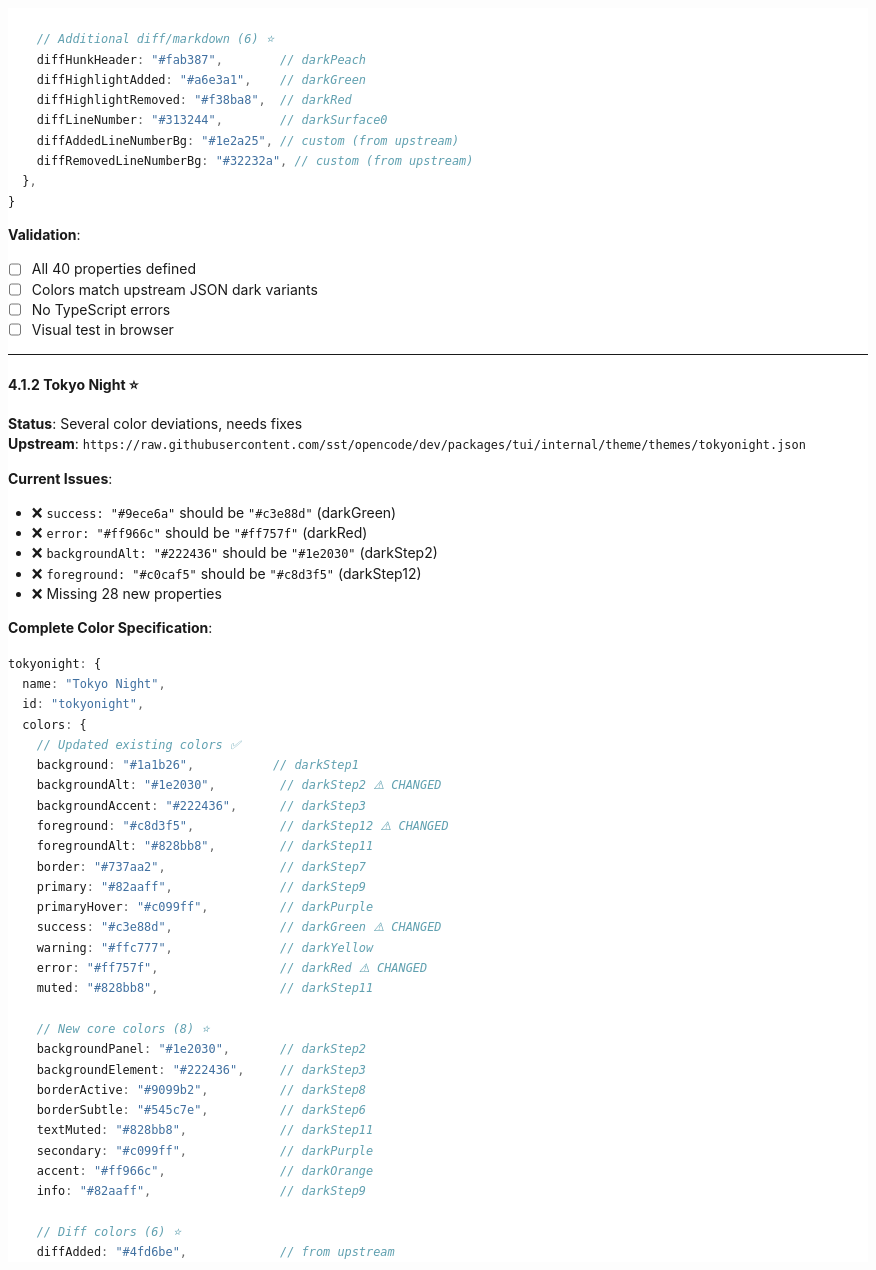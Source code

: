 ```typescript
    
    // Additional diff/markdown (6) ⭐
    diffHunkHeader: "#fab387",        // darkPeach
    diffHighlightAdded: "#a6e3a1",    // darkGreen
    diffHighlightRemoved: "#f38ba8",  // darkRed
    diffLineNumber: "#313244",        // darkSurface0
    diffAddedLineNumberBg: "#1e2a25", // custom (from upstream)
    diffRemovedLineNumberBg: "#32232a", // custom (from upstream)
  },
}
```

**Validation**:
- [ ] All 40 properties defined
- [ ] Colors match upstream JSON dark variants
- [ ] No TypeScript errors
- [ ] Visual test in browser

---

#### 4.1.2 Tokyo Night ⭐

**Status**: Several color deviations, needs fixes  
**Upstream**: `https://raw.githubusercontent.com/sst/opencode/dev/packages/tui/internal/theme/themes/tokyonight.json`

**Current Issues**:
- ❌ `success: "#9ece6a"` should be `"#c3e88d"` (darkGreen)
- ❌ `error: "#ff966c"` should be `"#ff757f"` (darkRed)  
- ❌ `backgroundAlt: "#222436"` should be `"#1e2030"` (darkStep2)
- ❌ `foreground: "#c0caf5"` should be `"#c8d3f5"` (darkStep12)
- ❌ Missing 28 new properties

**Complete Color Specification**:

```typescript
tokyonight: {
  name: "Tokyo Night",
  id: "tokyonight",
  colors: {
    // Updated existing colors ✅
    background: "#1a1b26",           // darkStep1
    backgroundAlt: "#1e2030",         // darkStep2 ⚠️ CHANGED
    backgroundAccent: "#222436",      // darkStep3
    foreground: "#c8d3f5",            // darkStep12 ⚠️ CHANGED
    foregroundAlt: "#828bb8",         // darkStep11
    border: "#737aa2",                // darkStep7
    primary: "#82aaff",               // darkStep9
    primaryHover: "#c099ff",          // darkPurple
    success: "#c3e88d",               // darkGreen ⚠️ CHANGED
    warning: "#ffc777",               // darkYellow
    error: "#ff757f",                 // darkRed ⚠️ CHANGED
    muted: "#828bb8",                 // darkStep11
    
    // New core colors (8) ⭐
    backgroundPanel: "#1e2030",       // darkStep2
    backgroundElement: "#222436",     // darkStep3
    borderActive: "#9099b2",          // darkStep8
    borderSubtle: "#545c7e",          // darkStep6
    textMuted: "#828bb8",             // darkStep11
    secondary: "#c099ff",             // darkPurple
    accent: "#ff966c",                // darkOrange
    info: "#82aaff",                  // darkStep9
    
    // Diff colors (6) ⭐
    diffAdded: "#4fd6be",             // from upstream
```